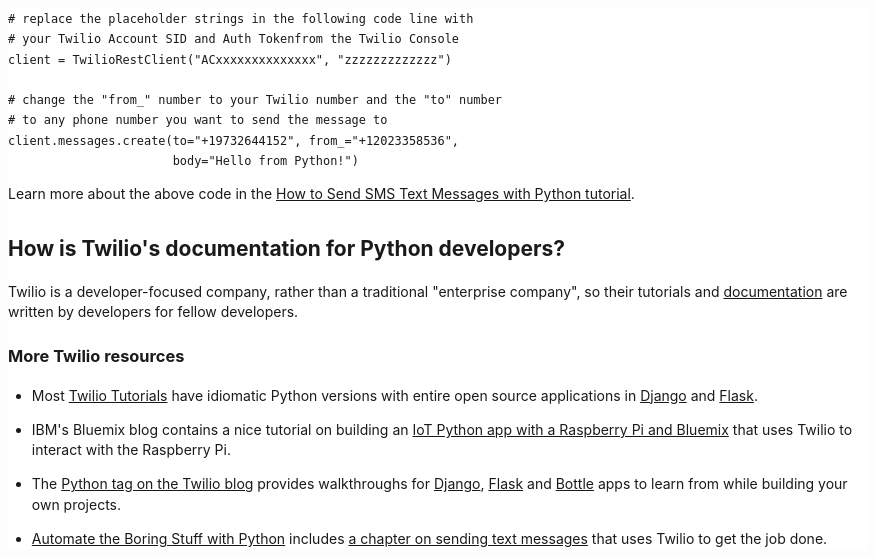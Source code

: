     # replace the placeholder strings in the following code line with 
    # your Twilio Account SID and Auth Tokenfrom the Twilio Console
    client = TwilioRestClient("ACxxxxxxxxxxxxxx", "zzzzzzzzzzzzz")

    # change the "from_" number to your Twilio number and the "to" number
    # to any phone number you want to send the message to 
    client.messages.create(to="+19732644152", from_="+12023358536", 
                           body="Hello from Python!")


Learn more about the above code in the 
[How to Send SMS Text Messages with Python tutorial](/blog/send-sms-text-messages-python.html).


## How is Twilio's documentation for Python developers?
Twilio is a developer-focused company, rather than a traditional 
"enterprise company", so their tutorials and 
[documentation](https://www.twilio.com/docs) are written by developers 
for fellow developers.


### More Twilio resources
* Most [Twilio Tutorials](https://www.twilio.com/docs/tutorials) have 
  idiomatic Python versions with entire open source applications in
  [Django](/django.html) and [Flask](/flask.html).

* IBM's Bluemix blog contains a nice tutorial on building an 
  [IoT Python app with a Raspberry Pi and Bluemix](https://developer.ibm.com/bluemix/2015/04/02/tutorial-using-a-raspberry-pi-python-iot-twilio-bluemix/)
  that uses Twilio to interact with the Raspberry Pi.

* The [Python tag on the Twilio blog](https://www.twilio.com/blog/tag/python)
  provides walkthroughs for 
  [Django](https://www.twilio.com/blog/2015/12/city-chat-with-python-django-and-twilio-ip-messaging.html), 
  [Flask](https://www.twilio.com/blog/2015/11/international-space-station-notifications-with-python-redis-queue-and-twilio-copilot.html) 
  and [Bottle](https://www.twilio.com/blog/2016/08/getting-started-python-bottle-twilio-sms-mms.html) 
  apps to learn from while building your own projects.

* [Automate the Boring Stuff with Python](https://automatetheboringstuff.com/)
  includes 
  [a chapter on sending text messages](https://automatetheboringstuff.com/chapter16/) 
  that uses Twilio to get the job done.
